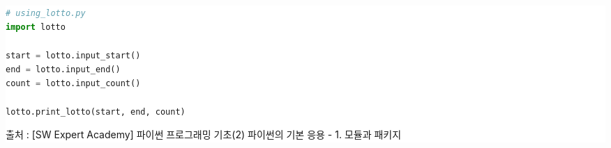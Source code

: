 

```python
# using_lotto.py
import lotto

start = lotto.input_start()
end = lotto.input_end()
count = lotto.input_count()

lotto.print_lotto(start, end, count)
```




출처 : [SW Expert Academy] 파이썬 프로그래밍 기초(2) 파이썬의 기본 응용 - 1. 모듈과 패키지